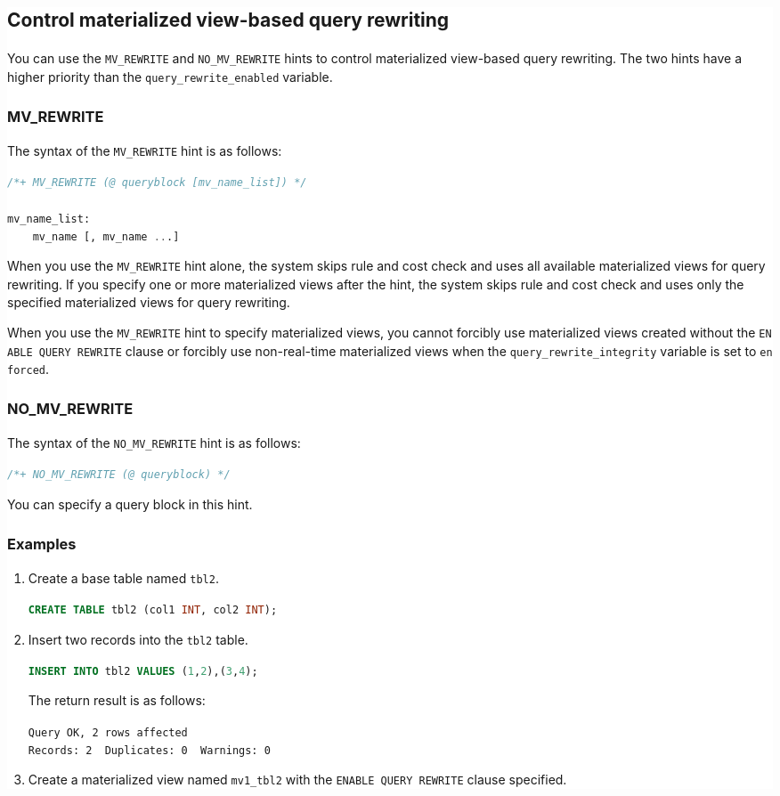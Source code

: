 ## Control materialized view-based query rewriting

You can use the `MV_REWRITE` and `NO_MV_REWRITE` hints to control materialized view-based query rewriting. The two hints have a higher priority than the `query_rewrite_enabled` variable. 

### MV_REWRITE

The syntax of the `MV_REWRITE` hint is as follows:

```sql
/*+ MV_REWRITE (@ queryblock [mv_name_list]) */

mv_name_list:
    mv_name [, mv_name ...]
```

When you use the `MV_REWRITE` hint alone, the system skips rule and cost check and uses all available materialized views for query rewriting. If you specify one or more materialized views after the hint, the system skips rule and cost check and uses only the specified materialized views for query rewriting. 

When you use the `MV_REWRITE` hint to specify materialized views, you cannot forcibly use materialized views created without the `ENABLE QUERY REWRITE` clause or forcibly use non-real-time materialized views when the `query_rewrite_integrity` variable is set to `enforced`. 

### NO_MV_REWRITE

The syntax of the `NO_MV_REWRITE` hint is as follows:

```sql
/*+ NO_MV_REWRITE (@ queryblock) */
```

You can specify a query block in this hint. 

### Examples

1. Create a base table named `tbl2`. 

   ```sql
   CREATE TABLE tbl2 (col1 INT, col2 INT);
   ```

2. Insert two records into the `tbl2` table. 

   ```sql
   INSERT INTO tbl2 VALUES (1,2),(3,4);
   ```

   The return result is as follows:

   ```shell
   Query OK, 2 rows affected
   Records: 2  Duplicates: 0  Warnings: 0
   ```

3. Create a materialized view named `mv1_tbl2` with the `ENABLE QUERY REWRITE` clause specified. 
